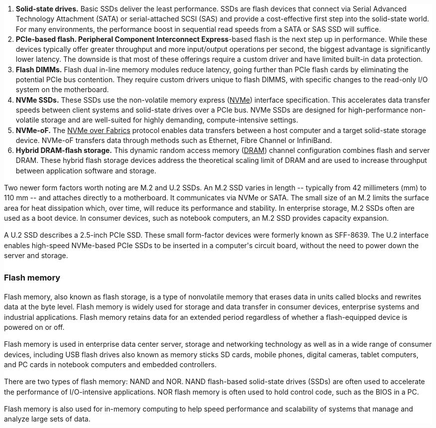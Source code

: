 1. **Solid-state drives.** Basic SSDs deliver the least performance. SSDs are flash devices that connect via Serial Advanced Technology Attachment (SATA) or serial-attached SCSI (SAS) and provide a cost-effective first step into the solid-state world. For many environments, the performance boost in sequential read speeds from a SATA or SAS SSD will suffice.
2. **PCIe-based flash. Peripheral Component Interconnect Express**-based flash is the next step up in performance. While these devices typically offer greater throughput and more input/output operations per second, the biggest advantage is significantly lower latency. The downside is that most of these offerings require a custom driver and have limited built-in data protection.
3. **Flash DIMMs.** Flash dual in-line memory modules reduce latency, going further than PCIe flash cards by eliminating the potential PCIe bus contention. They require custom drivers unique to flash DIMMS, with specific changes to the read-only I/O system on the motherboard.
4. **NVMe SSDs.** These SSDs use the non-volatile memory express ([NVMe](https://www.techtarget.com/searchstorage/definition/NVMe-non-volatile-memory-express)) interface specification. This accelerates data transfer speeds between client systems and solid-state drives over a PCIe bus. NVMe SSDs are designed for high-performance non-volatile storage and are well-suited for highly demanding, compute-intensive settings.
5. **NVMe-oF.** The [NVMe over Fabrics](https://www.techtarget.com/searchstorage/definition/NVMe-over-Fabrics-Nonvolatile-Memory-Express-over-Fabrics) protocol enables data transfers between a host computer and a target solid-state storage device. NVMe-oF transfers data through methods such as Ethernet, Fibre Channel or InfiniBand.
6. **Hybrid DRAM-flash storage.** This dynamic random access memory ([DRAM](https://www.techtarget.com/searchstorage/definition/DRAM)) channel configuration combines flash and server DRAM. These hybrid flash storage devices address the theoretical scaling limit of DRAM and are used to increase throughput between application software and storage.

Two newer form factors worth noting are M.2 and U.2 SSDs. An M.2 SSD varies in length -- typically from 42 millimeters (mm) to 110 mm -- and attaches directly to a motherboard. It communicates via NVMe or SATA. The small size of an M.2 limits the surface area for heat dissipation which, over time, will reduce its performance and stability. In enterprise storage, M.2 SSDs often are used as a boot device. In consumer devices, such as notebook computers, an M.2 SSD provides capacity expansion.

A U.2 SSD describes a 2.5-inch PCIe SSD. These small form-factor devices were formerly known as SFF-8639. The U.2 interface enables high-speed NVMe-based PCIe SSDs to be inserted in a computer's circuit board, without the need to power down the server and storage.

### Flash memory

Flash memory, also known as flash storage, is a type of nonvolatile memory that erases data in units called blocks and rewrites data at the byte level. Flash memory is widely used for storage and data transfer in consumer devices, enterprise systems and industrial applications. Flash memory retains data for an extended period regardless of whether a flash-equipped device is powered on or off.

Flash memory is used in enterprise data center server, storage and networking technology as well as in a wide range of consumer devices, including USB flash drives also known as memory sticks SD cards, mobile phones, digital cameras, tablet computers, and PC cards in notebook computers and embedded controllers.

There are two types of flash memory: NAND and NOR. NAND flash-based solid-state drives (SSDs) are often used to accelerate the performance of I/O-intensive applications. NOR flash memory is often used to hold control code, such as the BIOS in a PC.

Flash memory is also used for in-memory computing to help speed performance and scalability of systems that manage and analyze large sets of data.
